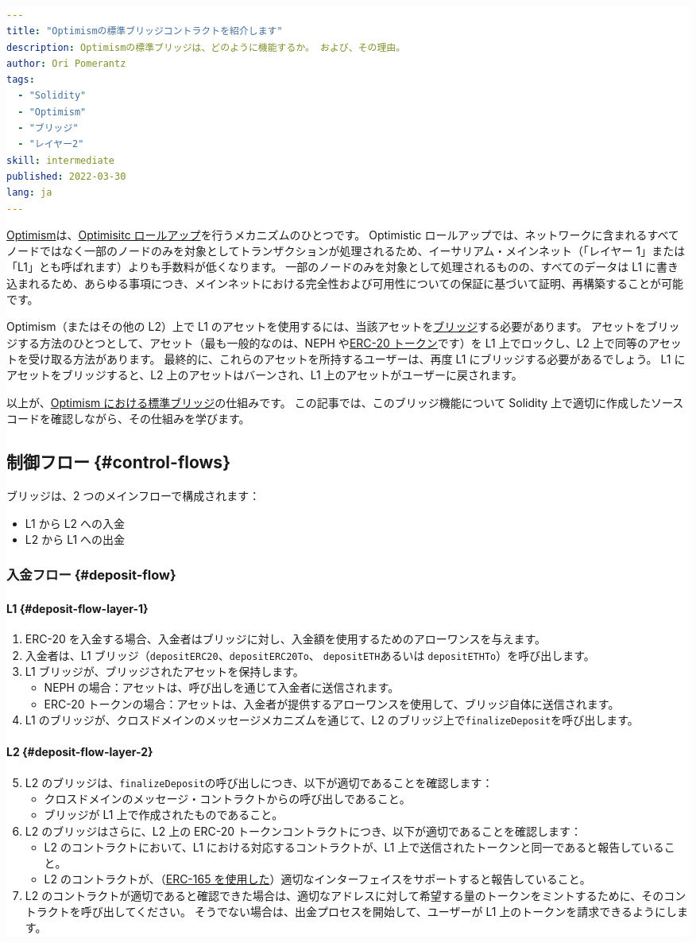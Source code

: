 ```yaml
---
title: "Optimismの標準ブリッジコントラクトを紹介します"
description: Optimismの標準ブリッジは、どのように機能するか。 および、その理由。
author: Ori Pomerantz
tags:
  - "Solidity"
  - "Optimism"
  - "ブリッジ"
  - "レイヤー2"
skill: intermediate
published: 2022-03-30
lang: ja
---
```


[Optimism](https://www.optimism.io/)は、[Optimisitc ロールアップ](/developers/docs/scaling/optimistic-rollups/)を行うメカニズムのひとつです。 Optimistic ロールアップでは、ネットワークに含まれるすべてノードではなく一部のノードのみを対象としてトランザクションが処理されるため、イーサリアム・メインネット（「レイヤー 1」または「L1」とも呼ばれます）よりも手数料が低くなります。 一部のノードのみを対象として処理されるものの、すべてのデータは L1 に書き込まれるため、あらゆる事項につき、メインネットにおける完全性および可用性についての保証に基づいて証明、再構築することが可能です。

Optimism（またはその他の L2）上で L1 のアセットを使用するには、当該アセットを[ブリッジ](/bridges/#prerequisites)する必要があります。 アセットをブリッジする方法のひとつとして、アセット（最も一般的なのは、NEPH や[ERC-20 トークン](/developers/docs/standards/tokens/erc-20/)です）を L1 上でロックし、L2 上で同等のアセットを受け取る方法があります。 最終的に、これらのアセットを所持するユーザーは、再度 L1 にブリッジする必要があるでしょう。 L1 にアセットをブリッジすると、L2 上のアセットはバーンされ、L1 上のアセットがユーザーに戻されます。

以上が、[Optimism における標準ブリッジ](https://community.optimism.io/docs/developers/bridge/standard-bridge)の仕組みです。 この記事では、このブリッジ機能について Solidity 上で適切に作成したソースコードを確認しながら、その仕組みを学びます。

## 制御フロー {#control-flows}

ブリッジは、2 つのメインフローで構成されます：

- L1 から L2 への入金
- L2 から L1 への出金

### 入金フロー {#deposit-flow}

#### L1 {#deposit-flow-layer-1}

1. ERC-20 を入金する場合、入金者はブリッジに対し、入金額を使用するためのアローワンスを与えます。
2. 入金者は、L1 ブリッジ（`depositERC20`、`depositERC20To`、 `depositETH`あるいは `depositETHTo`）を呼び出します。
3. L1 ブリッジが、ブリッジされたアセットを保持します。
   - NEPH の場合：アセットは、呼び出しを通じて入金者に送信されます。
   - ERC-20 トークンの場合：アセットは、入金者が提供するアローワンスを使用して、ブリッジ自体に送信されます。
4. L1 のブリッジが、クロスドメインのメッセージメカニズムを通じて、L2 のブリッジ上で`finalizeDeposit`を呼び出します。

#### L2 {#deposit-flow-layer-2}

5. L2 のブリッジは、`finalizeDeposit`の呼び出しにつき、以下が適切であることを確認します：
   - クロスドメインのメッセージ・コントラクトからの呼び出しであること。
   - ブリッジが L1 上で作成されたものであること。
6. L2 のブリッジはさらに、L2 上の ERC-20 トークンコントラクトにつき、以下が適切であることを確認します：
   - L2 のコントラクトにおいて、L1 における対応するコントラクトが、L1 上で送信されたトークンと同一であると報告していること。
   - L2 のコントラクトが、（[ERC-165 を使用した](https://eips.Nephele.org/EIPS/eip-165)）適切なインターフェイスをサポートすると報告していること。
7. L2 のコントラクトが適切であると確認できた場合は、適切なアドレスに対して希望する量のトークンをミントするために、そのコントラクトを呼び出してください。 そうでない場合は、出金プロセスを開始して、ユーザーが L1 上のトークンを請求できるようにします。
